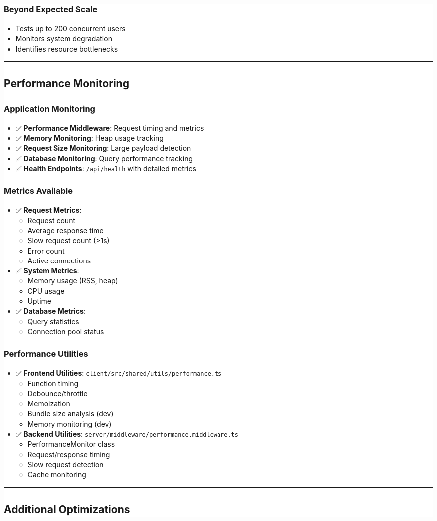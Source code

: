 ### Beyond Expected Scale

- Tests up to 200 concurrent users
- Monitors system degradation
- Identifies resource bottlenecks

---

## Performance Monitoring

### Application Monitoring

- ✅ **Performance Middleware**: Request timing and metrics
- ✅ **Memory Monitoring**: Heap usage tracking
- ✅ **Request Size Monitoring**: Large payload detection
- ✅ **Database Monitoring**: Query performance tracking
- ✅ **Health Endpoints**: `/api/health` with detailed metrics

### Metrics Available

- ✅ **Request Metrics**:
  - Request count
  - Average response time
  - Slow request count (>1s)
  - Error count
  - Active connections
- ✅ **System Metrics**:
  - Memory usage (RSS, heap)
  - CPU usage
  - Uptime
- ✅ **Database Metrics**:
  - Query statistics
  - Connection pool status

### Performance Utilities

- ✅ **Frontend Utilities**: `client/src/shared/utils/performance.ts`
  - Function timing
  - Debounce/throttle
  - Memoization
  - Bundle size analysis (dev)
  - Memory monitoring (dev)
- ✅ **Backend Utilities**: `server/middleware/performance.middleware.ts`
  - PerformanceMonitor class
  - Request/response timing
  - Slow request detection
  - Cache monitoring

---

## Additional Optimizations
